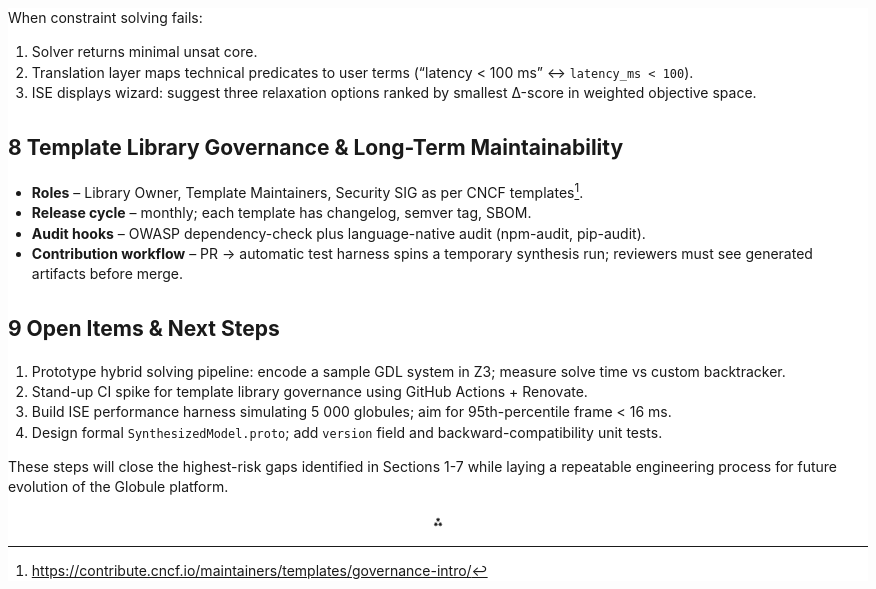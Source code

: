When constraint solving fails:

1. Solver returns minimal unsat core.
2. Translation layer maps technical predicates to user terms (“latency < 100 ms” ↔ `latency_ms < 100`).
3. ISE displays wizard: suggest three relaxation options ranked by smallest Δ-score in weighted objective space.

## 8  Template Library Governance \& Long-Term Maintainability

- **Roles** – Library Owner, Template Maintainers, Security SIG as per CNCF templates[^4].
- **Release cycle** – monthly; each template has changelog, semver tag, SBOM.
- **Audit hooks** – OWASP dependency-check plus language-native audit (npm-audit, pip-audit).
- **Contribution workflow** – PR → automatic test harness spins a temporary synthesis run; reviewers must see generated artifacts before merge.


## 9  Open Items \& Next Steps

1. Prototype hybrid solving pipeline: encode a sample GDL system in Z3; measure solve time vs custom backtracker.
2. Stand-up CI spike for template library governance using GitHub Actions + Renovate.
3. Build ISE performance harness simulating 5 000 globules; aim for 95th-percentile frame < 16 ms.
4. Design formal `SynthesizedModel.proto`; add `version` field and backward-compatibility unit tests.

These steps will close the highest-risk gaps identified in Sections 1-7 while laying a repeatable engineering process for future evolution of the Globule platform.

<div style="text-align: center">⁂</div>

[^1]: https://www.ibm.com/docs/en/icos/22.1.1?topic=programming-benefits-constraint

[^2]: https://www.isp.uni-luebeck.de/sites/default/files/publications/isola07_4.pdf

[^3]: https://docs.certora.com/en/latest/_downloads/c76664d62417cfcd2e962a8ab82f8d0f/10-smt.pdf

[^4]: https://contribute.cncf.io/maintainers/templates/governance-intro/

[^5]: https://go.veeva.com/eu/data-collection-standards

[^6]: https://helpme.businessoptix.com/hc/en-us/articles/360025530772-Library-Governance-Recommendations

[^7]: https://restfulapi.net/rest-api-design-for-long-running-tasks/

[^8]: https://stackoverflow.com/questions/78270047/spring-async-architecture-for-scheduled-long-running-api-calls

[^9]: https://wundergraph.com/blog/api_design_best_practices_for_long_running_operations_graphql_vs_rest

[^10]: https://www.rtinsights.com/constraint-solvers-ai-redhat/

[^11]: https://es-static.fbk.eu/people/griggio/papers/tacas13.pdf

[^12]: https://stackoverflow.com/questions/20049829/how-to-calculate-time-complexity-of-backtracking-algorithm

[^13]: https://en.wikipedia.org/wiki/Backtracking

[^14]: https://www.cse.iitd.ac.in/~rjaiswal/Teaching/2022/COL702/Slides/Week-09/Backtracking-and-DP.pdf

[^15]: https://pdfs.semanticscholar.org/8ab9/ef29b2cd2d6b83278b33186416d5ab306e08.pdf

[^16]: https://arxiv.org/html/2410.03931v1

[^17]: https://nag.com/insights/balancing-competing-objectives-in-multi-objective-optimization/

[^18]: https://talkpython.fm/episodes/show/380/7-lessons-from-building-a-modern-tui-framework

[^19]: https://www.youtube.com/watch?v=MN14DYgboOo

[^20]: https://stackoverflow.com/questions/71631247/textual-python-tui-enabling-long-running-external-asyncio-functionality/71635710

[^21]: https://www.newhorizons.com/resources/blog/dbscan-vs-kmeans-a-guide-in-python

[^22]: https://milvus.io/ai-quick-reference/how-are-embeddings-used-for-clustering

[^23]: https://zilliz.com/ai-faq/how-do-i-implement-clustering-with-embedding-models

[^24]: paste.txt

[^25]: paste.txt

[^26]: https://www.autoblocks.ai/glossary/constraint-programming

[^27]: https://www.hello-algo.com/en/chapter_backtracking/backtracking_algorithm/

[^28]: https://ethereum.stackexchange.com/questions/147096/whats-the-difference-between-a-sat-solver-and-a-smt-solver

[^29]: https://gamedev.stackexchange.com/questions/146767/what-are-the-advantages-of-constraint-based-solvers

[^30]: https://www.youtube.com/watch?v=L0NxT2i-LOY

[^31]: https://www.cs.toronto.edu/~toni/Papers/back-ccc.pdf

[^32]: https://stackoverflow.com/questions/10584990/whats-the-advantage-of-smt-solver-over-csp-solver-in-constraint-solving

[^33]: https://www.cs.princeton.edu/~zkincaid/pub/popl14c.pdf

[^34]: https://www-users.york.ac.uk/~pwn503/icse-2012-dominion.pdf

[^35]: https://www.reddit.com/r/ProgrammingLanguages/comments/kvwvm6/learning_about_smt_solvers/

[^36]: https://news.ycombinator.com/item?id=32797543

[^37]: https://www3.cs.stonybrook.edu/~skiena/373/newlectures/lecture15.pdf

[^38]: https://github.com/NemesLaszlo/KMeans_and_DBScan_Clustering


[^39]: https://libguides.ctstatelibrary.org/dld/bestpractices/governance
[^40]: https://www.reddit.com/r/dotnet/comments/1g9c8lu/looking_for_a_solution_for_async_processing_of/
[^41]: https://simonwillison.net/2024/Sep/2/anatomy-of-a-textual-user-interface/
[^42]: https://ai.vub.ac.be/~tbrys/publications/VanMoffaert2014IJCNN.pdf